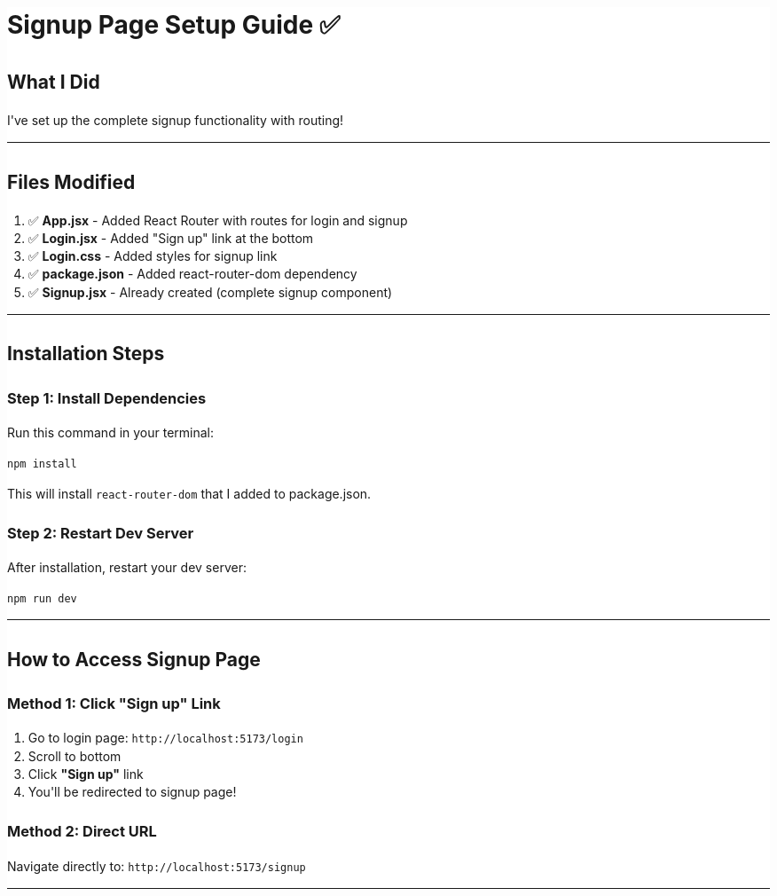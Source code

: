 # Signup Page Setup Guide ✅

## What I Did

I've set up the complete signup functionality with routing!

---

## Files Modified

1. ✅ **App.jsx** - Added React Router with routes for login and signup
2. ✅ **Login.jsx** - Added "Sign up" link at the bottom
3. ✅ **Login.css** - Added styles for signup link
4. ✅ **package.json** - Added react-router-dom dependency
5. ✅ **Signup.jsx** - Already created (complete signup component)

---

## Installation Steps

### Step 1: Install Dependencies

Run this command in your terminal:

```bash
npm install
```

This will install `react-router-dom` that I added to package.json.

### Step 2: Restart Dev Server

After installation, restart your dev server:

```bash
npm run dev
```

---

## How to Access Signup Page

### Method 1: Click "Sign up" Link
1. Go to login page: `http://localhost:5173/login`
2. Scroll to bottom
3. Click **"Sign up"** link
4. You'll be redirected to signup page!

### Method 2: Direct URL
Navigate directly to: `http://localhost:5173/signup`

---